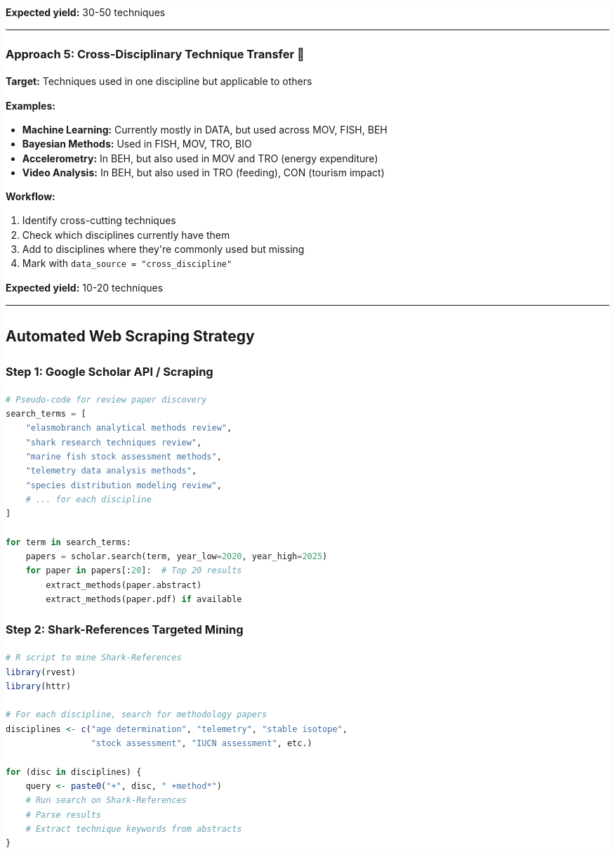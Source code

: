**Expected yield:** 30-50 techniques

---

### Approach 5: Cross-Disciplinary Technique Transfer 🔄

**Target:** Techniques used in one discipline but applicable to others

**Examples:**
- **Machine Learning:** Currently mostly in DATA, but used across MOV, FISH, BEH
- **Bayesian Methods:** Used in FISH, MOV, TRO, BIO
- **Accelerometry:** In BEH, but also used in MOV and TRO (energy expenditure)
- **Video Analysis:** In BEH, but also used in TRO (feeding), CON (tourism impact)

**Workflow:**
1. Identify cross-cutting techniques
2. Check which disciplines currently have them
3. Add to disciplines where they're commonly used but missing
4. Mark with `data_source = "cross_discipline"`

**Expected yield:** 10-20 techniques

---

## Automated Web Scraping Strategy

### Step 1: Google Scholar API / Scraping

```python
# Pseudo-code for review paper discovery
search_terms = [
    "elasmobranch analytical methods review",
    "shark research techniques review",
    "marine fish stock assessment methods",
    "telemetry data analysis methods",
    "species distribution modeling review",
    # ... for each discipline
]

for term in search_terms:
    papers = scholar.search(term, year_low=2020, year_high=2025)
    for paper in papers[:20]:  # Top 20 results
        extract_methods(paper.abstract)
        extract_methods(paper.pdf) if available
```

### Step 2: Shark-References Targeted Mining

```r
# R script to mine Shark-References
library(rvest)
library(httr)

# For each discipline, search for methodology papers
disciplines <- c("age determination", "telemetry", "stable isotope",
                 "stock assessment", "IUCN assessment", etc.)

for (disc in disciplines) {
    query <- paste0("+", disc, " +method*")
    # Run search on Shark-References
    # Parse results
    # Extract technique keywords from abstracts
}
```
